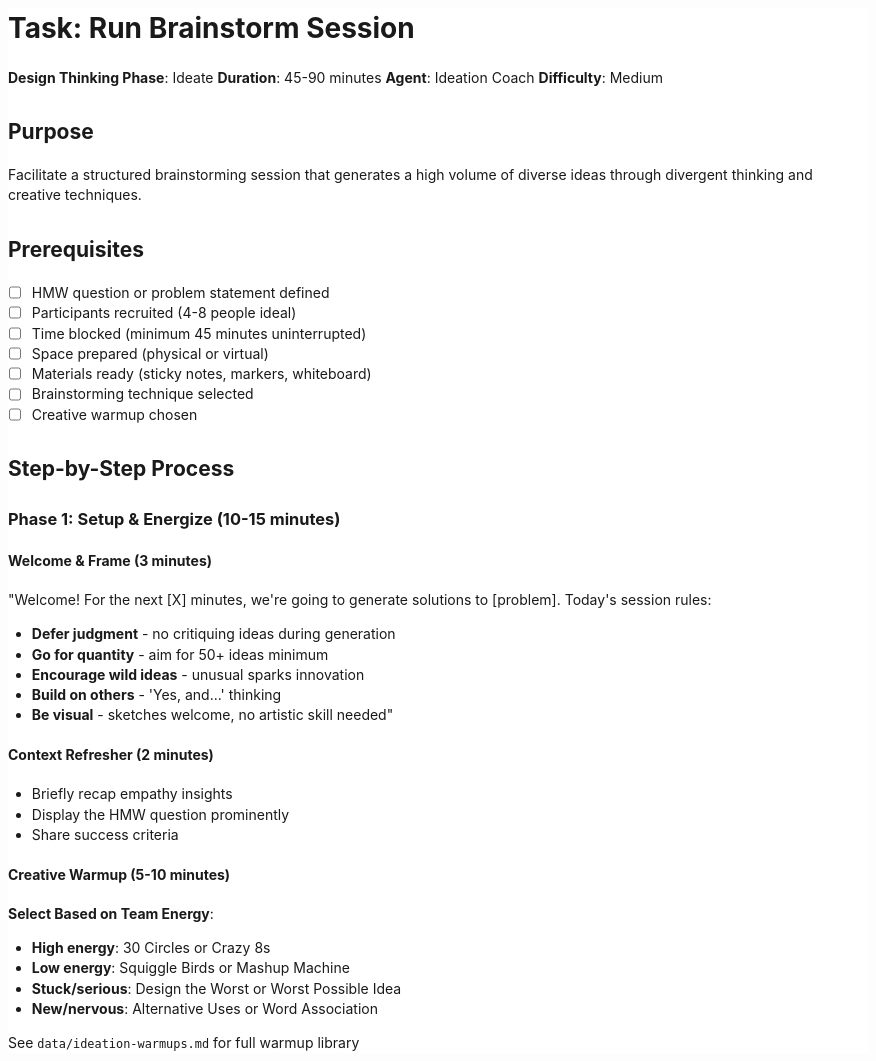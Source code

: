# Task: Run Brainstorm Session

**Design Thinking Phase**: Ideate
**Duration**: 45-90 minutes
**Agent**: Ideation Coach
**Difficulty**: Medium

## Purpose

Facilitate a structured brainstorming session that generates a high volume of diverse ideas through divergent thinking and creative techniques.

## Prerequisites

- [ ] HMW question or problem statement defined
- [ ] Participants recruited (4-8 people ideal)
- [ ] Time blocked (minimum 45 minutes uninterrupted)
- [ ] Space prepared (physical or virtual)
- [ ] Materials ready (sticky notes, markers, whiteboard)
- [ ] Brainstorming technique selected
- [ ] Creative warmup chosen

## Step-by-Step Process

### Phase 1: Setup & Energize (10-15 minutes)

#### Welcome & Frame (3 minutes)

"Welcome! For the next [X] minutes, we're going to generate solutions to [problem]. Today's session rules:
- **Defer judgment** - no critiquing ideas during generation
- **Go for quantity** - aim for 50+ ideas minimum
- **Encourage wild ideas** - unusual sparks innovation
- **Build on others** - 'Yes, and...' thinking
- **Be visual** - sketches welcome, no artistic skill needed"

#### Context Refresher (2 minutes)
- Briefly recap empathy insights
- Display the HMW question prominently
- Share success criteria

#### Creative Warmup (5-10 minutes)

**Select Based on Team Energy**:
- **High energy**: 30 Circles or Crazy 8s
- **Low energy**: Squiggle Birds or Mashup Machine
- **Stuck/serious**: Design the Worst or Worst Possible Idea
- **New/nervous**: Alternative Uses or Word Association

See `data/ideation-warmups.md` for full warmup library
